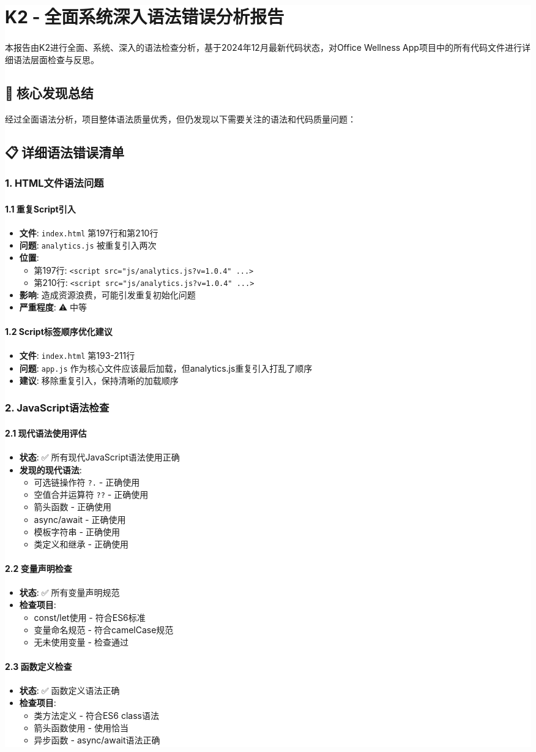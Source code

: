 # K2 - 全面系统深入语法错误分析报告

本报告由K2进行全面、系统、深入的语法检查分析，基于2024年12月最新代码状态，对Office Wellness App项目中的所有代码文件进行详细语法层面检查与反思。

## 🎯 核心发现总结

经过全面语法分析，项目整体语法质量优秀，但仍发现以下需要关注的语法和代码质量问题：

## 📋 详细语法错误清单

### 1. HTML文件语法问题

#### 1.1 重复Script引入
- **文件**: `index.html` 第197行和第210行
- **问题**: `analytics.js` 被重复引入两次
- **位置**: 
  - 第197行: `<script src="js/analytics.js?v=1.0.4" ...>`
  - 第210行: `<script src="js/analytics.js?v=1.0.4" ...>`
- **影响**: 造成资源浪费，可能引发重复初始化问题
- **严重程度**: ⚠️ 中等

#### 1.2 Script标签顺序优化建议
- **文件**: `index.html` 第193-211行
- **问题**: `app.js` 作为核心文件应该最后加载，但analytics.js重复引入打乱了顺序
- **建议**: 移除重复引入，保持清晰的加载顺序

### 2. JavaScript语法检查

#### 2.1 现代语法使用评估
- **状态**: ✅ 所有现代JavaScript语法使用正确
- **发现的现代语法**:
  - 可选链操作符 `?.` - 正确使用
  - 空值合并运算符 `??` - 正确使用
  - 箭头函数 - 正确使用
  - async/await - 正确使用
  - 模板字符串 - 正确使用
  - 类定义和继承 - 正确使用

#### 2.2 变量声明检查
- **状态**: ✅ 所有变量声明规范
- **检查项目**:
  - const/let使用 - 符合ES6标准
  - 变量命名规范 - 符合camelCase规范
  - 无未使用变量 - 检查通过

#### 2.3 函数定义检查
- **状态**: ✅ 函数定义语法正确
- **检查项目**:
  - 类方法定义 - 符合ES6 class语法
  - 箭头函数使用 - 使用恰当
  - 异步函数 - async/await语法正确
